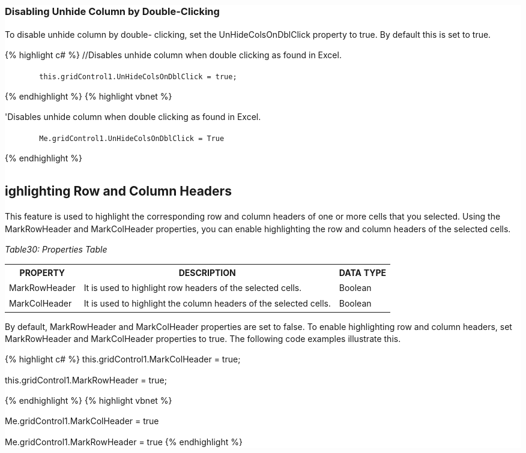 ### Disabling Unhide Column by Double-Clicking 

To disable unhide column by double- clicking, set the UnHideColsOnDblClick property to true. By default this is set to true. 


{% highlight c#  %}
//Disables unhide column when double clicking as found in Excel.

            this.gridControl1.UnHideColsOnDblClick = true;


{% endhighlight   %}
{% highlight vbnet  %}


'Disables unhide column when double clicking as found in Excel.

            Me.gridControl1.UnHideColsOnDblClick = True
{% endhighlight   %}

## ighlighting Row and Column Headers

This feature is used to highlight the corresponding row and column headers of one or more cells that you selected. Using the MarkRowHeader and MarkColHeader properties, you can enable highlighting the row and column headers of the selected cells.

_Table30: Properties Table_

<table>
<tr>
<th>
PROPERTY </th><th>
DESCRIPTION </th><th>
DATA TYPE </th></tr>
<tr>
<td>
MarkRowHeader</td><td>
It is used to highlight row headers of the selected cells.</td><td>
Boolean</td></tr>
<tr>
<td>
MarkColHeader</td><td>
It is used to highlight the column headers of the selected cells.</td><td>
Boolean</td></tr>
</table>
By default, MarkRowHeader and MarkColHeader properties are set to false. To enable highlighting row and column headers, set MarkRowHeader and MarkColHeader properties to true. The following code examples illustrate this.


{% highlight c#  %}
this.gridControl1.MarkColHeader = true;

this.gridControl1.MarkRowHeader = true;

{% endhighlight   %}
{% highlight vbnet  %}



Me.gridControl1.MarkColHeader = true

Me.gridControl1.MarkRowHeader = true
{% endhighlight   %}
